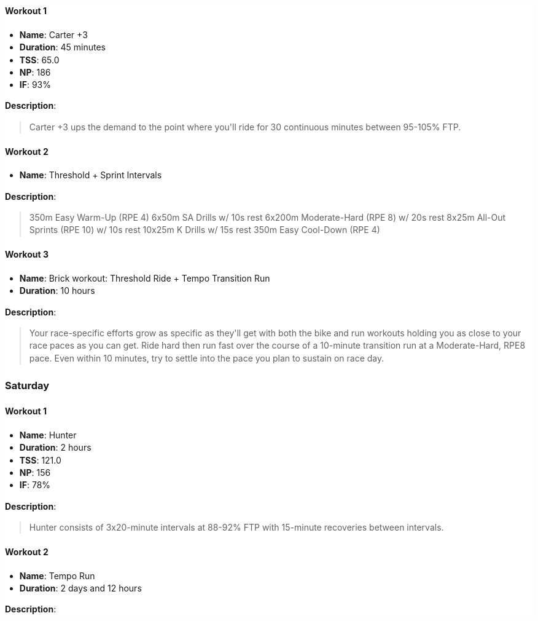 #### Workout 1
* **Name**: Carter +3
* **Duration**: 45 minutes
* **TSS**: 65.0
* **NP**: 186
* **IF**: 93%

**Description**:

> Carter +3 ups the demand to the point where you'll ride for 30 continuous
> minutes between 95-105% FTP.

#### Workout 2
* **Name**: Threshold + Sprint Intervals


**Description**:

> 350m Easy Warm-Up (RPE 4) 6x50m SA Drills w/ 10s rest 6x200m Moderate-Hard
> (RPE 8) w/ 20s rest 8x25m All-Out Sprints (RPE 10) w/ 10s rest 10x25m K Drills
> w/ 15s rest 350m Easy Cool-Down (RPE 4)

#### Workout 3
* **Name**: Brick workout: Threshold Ride + Tempo Transition Run
* **Duration**: 10 hours


**Description**:

> Your race-specific efforts grow as specific as they'll get with both the bike
> and run workouts holding you as close to your race paces as you can get. Ride
> hard then run fast over the course of a 10-minute transition run at a
> Moderate-Hard, RPE8 pace. Even within 10 minutes, try to settle into the pace
> you plan to sustain on race day.


### Saturday 

#### Workout 1
* **Name**: Hunter
* **Duration**: 2 hours
* **TSS**: 121.0
* **NP**: 156
* **IF**: 78%

**Description**:

> Hunter consists of 3x20-minute intervals at 88-92% FTP with 15-minute
> recoveries between intervals.

#### Workout 2
* **Name**: Tempo Run
* **Duration**: 2 days and 12 hours


**Description**:
